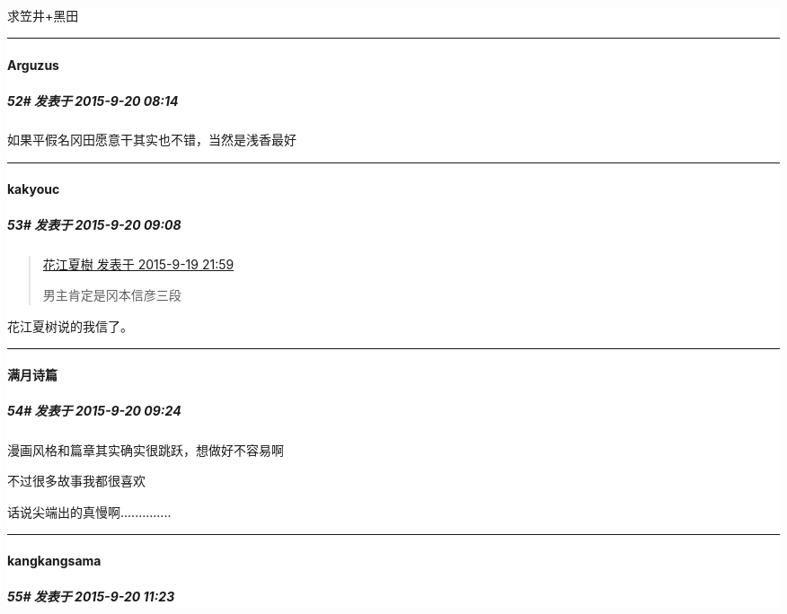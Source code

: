 


求笠井+黑田







-----

####  Arguzus  
##### 52#       发表于 2015-9-20 08:14




如果平假名冈田愿意干其实也不错，当然是浅香最好







-----

####  kakyouc  
##### 53#       发表于 2015-9-20 09:08



<blockquote><a href="httphttps://bbs.saraba1st.com/2b/forum.php?mod=redirect&amp;goto=findpost&amp;pid=30209153&amp;ptid=1155622" target="_blank">花江夏樹 发表于 2015-9-19 21:59</a>

男主肯定是冈本信彦三段</blockquote>
花江夏树说的我信了。







-----

####  满月诗篇  
##### 54#       发表于 2015-9-20 09:24




漫画风格和篇章其实确实很跳跃，想做好不容易啊

不过很多故事我都很喜欢


话说尖端出的真慢啊..............







-----

####  kangkangsama  
##### 55#       发表于 2015-9-20 11:23
